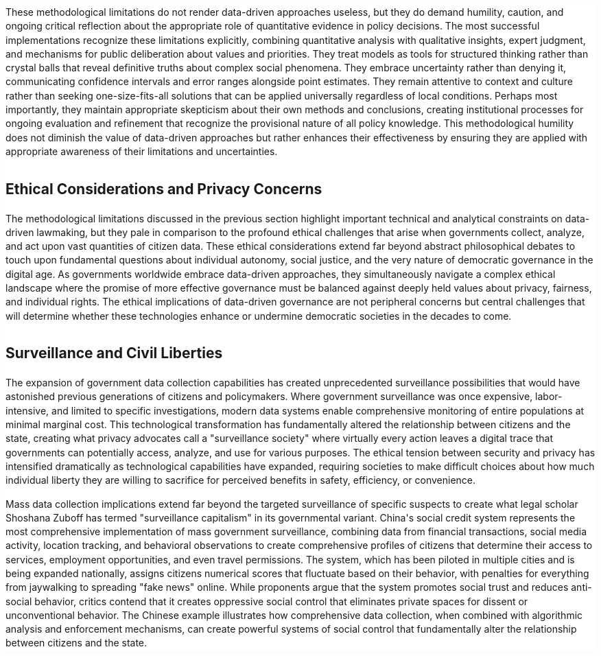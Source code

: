 These methodological limitations do not render data-driven approaches useless, but they do demand humility, caution, and ongoing critical reflection about the appropriate role of quantitative evidence in policy decisions. The most successful implementations recognize these limitations explicitly, combining quantitative analysis with qualitative insights, expert judgment, and mechanisms for public deliberation about values and priorities. They treat models as tools for structured thinking rather than crystal balls that reveal definitive truths about complex social phenomena. They embrace uncertainty rather than denying it, communicating confidence intervals and error ranges alongside point estimates. They remain attentive to context and culture rather than seeking one-size-fits-all solutions that can be applied universally regardless of local conditions. Perhaps most importantly, they maintain appropriate skepticism about their own methods and conclusions, creating institutional processes for ongoing evaluation and refinement that recognize the provisional nature of all policy knowledge. This methodological humility does not diminish the value of data-driven approaches but rather enhances their effectiveness by ensuring they are applied with appropriate awareness of their limitations and uncertainties.

## Ethical Considerations and Privacy Concerns

The methodological limitations discussed in the previous section highlight important technical and analytical constraints on data-driven lawmaking, but they pale in comparison to the profound ethical challenges that arise when governments collect, analyze, and act upon vast quantities of citizen data. These ethical considerations extend far beyond abstract philosophical debates to touch upon fundamental questions about individual autonomy, social justice, and the very nature of democratic governance in the digital age. As governments worldwide embrace data-driven approaches, they simultaneously navigate a complex ethical landscape where the promise of more effective governance must be balanced against deeply held values about privacy, fairness, and individual rights. The ethical implications of data-driven governance are not peripheral concerns but central challenges that will determine whether these technologies enhance or undermine democratic societies in the decades to come.

## Surveillance and Civil Liberties

The expansion of government data collection capabilities has created unprecedented surveillance possibilities that would have astonished previous generations of citizens and policymakers. Where government surveillance was once expensive, labor-intensive, and limited to specific investigations, modern data systems enable comprehensive monitoring of entire populations at minimal marginal cost. This technological transformation has fundamentally altered the relationship between citizens and the state, creating what privacy advocates call a "surveillance society" where virtually every action leaves a digital trace that governments can potentially access, analyze, and use for various purposes. The ethical tension between security and privacy has intensified dramatically as technological capabilities have expanded, requiring societies to make difficult choices about how much individual liberty they are willing to sacrifice for perceived benefits in safety, efficiency, or convenience.

Mass data collection implications extend far beyond the targeted surveillance of specific suspects to create what legal scholar Shoshana Zuboff has termed "surveillance capitalism" in its governmental variant. China's social credit system represents the most comprehensive implementation of mass government surveillance, combining data from financial transactions, social media activity, location tracking, and behavioral observations to create comprehensive profiles of citizens that determine their access to services, employment opportunities, and even travel permissions. The system, which has been piloted in multiple cities and is being expanded nationally, assigns citizens numerical scores that fluctuate based on their behavior, with penalties for everything from jaywalking to spreading "fake news" online. While proponents argue that the system promotes social trust and reduces anti-social behavior, critics contend that it creates oppressive social control that eliminates private spaces for dissent or unconventional behavior. The Chinese example illustrates how comprehensive data collection, when combined with algorithmic analysis and enforcement mechanisms, can create powerful systems of social control that fundamentally alter the relationship between citizens and the state.
